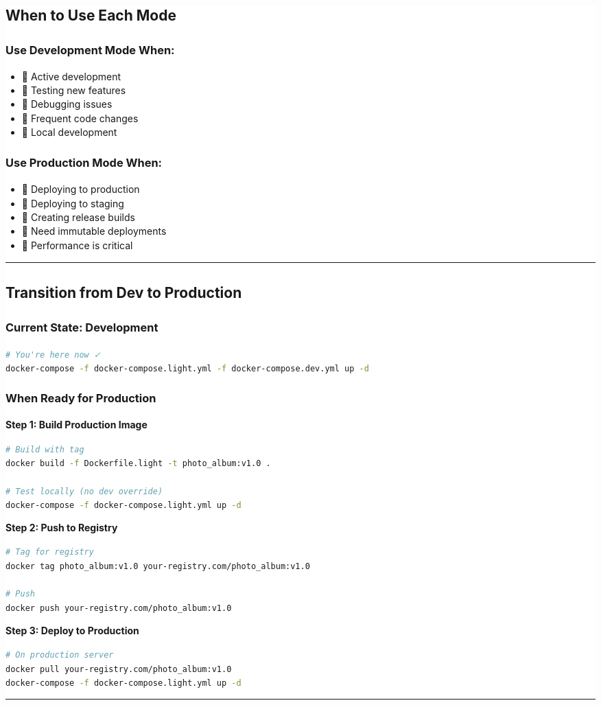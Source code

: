 
## When to Use Each Mode

### Use Development Mode When:
- 🔧 Active development
- 🔧 Testing new features
- 🔧 Debugging issues
- 🔧 Frequent code changes
- 🔧 Local development

### Use Production Mode When:
- 🚀 Deploying to production
- 🚀 Deploying to staging
- 🚀 Creating release builds
- 🚀 Need immutable deployments
- 🚀 Performance is critical

---

## Transition from Dev to Production

### Current State: Development
```bash
# You're here now ✓
docker-compose -f docker-compose.light.yml -f docker-compose.dev.yml up -d
```

### When Ready for Production

**Step 1: Build Production Image**
```bash
# Build with tag
docker build -f Dockerfile.light -t photo_album:v1.0 .

# Test locally (no dev override)
docker-compose -f docker-compose.light.yml up -d
```

**Step 2: Push to Registry**
```bash
# Tag for registry
docker tag photo_album:v1.0 your-registry.com/photo_album:v1.0

# Push
docker push your-registry.com/photo_album:v1.0
```

**Step 3: Deploy to Production**
```bash
# On production server
docker pull your-registry.com/photo_album:v1.0
docker-compose -f docker-compose.light.yml up -d
```

---